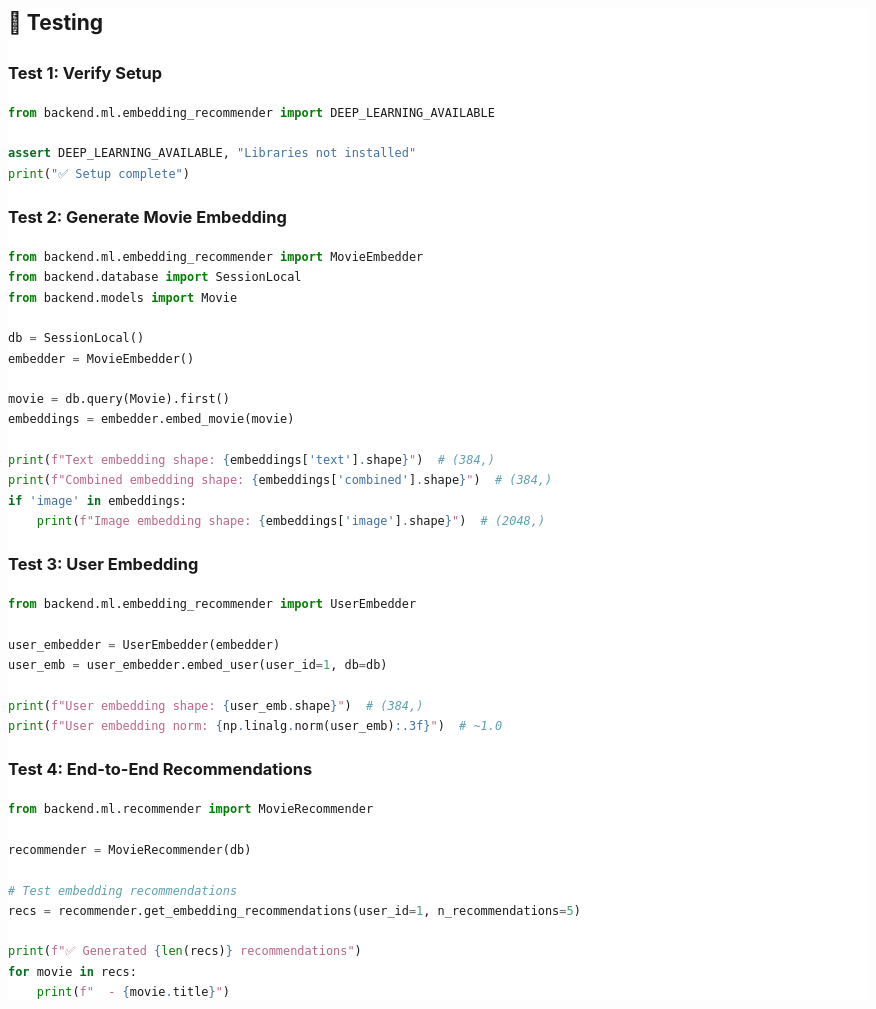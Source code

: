 ## 🧪 Testing

### Test 1: Verify Setup

```python
from backend.ml.embedding_recommender import DEEP_LEARNING_AVAILABLE

assert DEEP_LEARNING_AVAILABLE, "Libraries not installed"
print("✅ Setup complete")
```

### Test 2: Generate Movie Embedding

```python
from backend.ml.embedding_recommender import MovieEmbedder
from backend.database import SessionLocal
from backend.models import Movie

db = SessionLocal()
embedder = MovieEmbedder()

movie = db.query(Movie).first()
embeddings = embedder.embed_movie(movie)

print(f"Text embedding shape: {embeddings['text'].shape}")  # (384,)
print(f"Combined embedding shape: {embeddings['combined'].shape}")  # (384,)
if 'image' in embeddings:
    print(f"Image embedding shape: {embeddings['image'].shape}")  # (2048,)
```

### Test 3: User Embedding

```python
from backend.ml.embedding_recommender import UserEmbedder

user_embedder = UserEmbedder(embedder)
user_emb = user_embedder.embed_user(user_id=1, db=db)

print(f"User embedding shape: {user_emb.shape}")  # (384,)
print(f"User embedding norm: {np.linalg.norm(user_emb):.3f}")  # ~1.0
```

### Test 4: End-to-End Recommendations

```python
from backend.ml.recommender import MovieRecommender

recommender = MovieRecommender(db)

# Test embedding recommendations
recs = recommender.get_embedding_recommendations(user_id=1, n_recommendations=5)

print(f"✅ Generated {len(recs)} recommendations")
for movie in recs:
    print(f"  - {movie.title}")
```
